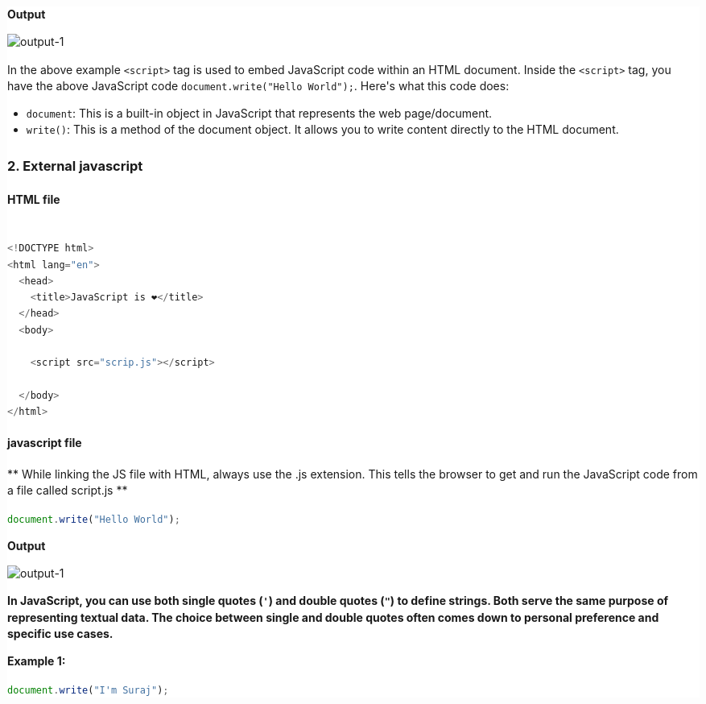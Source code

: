 **Output**

<img src="/javascript/01/output-1.jpg" alt="output-1" width="600px"/>

In the above example `<script>` tag is used to embed JavaScript code within an HTML document.
Inside the `<script>` tag, you have the above JavaScript code `document.write("Hello World");`. Here's what this code does:

- `document`: This is a built-in object in JavaScript that represents the web page/document.
- `write()`: This is a method of the document object. It allows you to write content directly to the HTML document.

### 2. External javascript

#### HTML file

```js

<!DOCTYPE html>
<html lang="en">
  <head>
    <title>JavaScript is ❤️</title>
  </head>
  <body>

    <script src="scrip.js"></script>

  </body>
</html>

```

#### javascript file

** While linking the JS file with HTML, always use the .js extension.
This tells the browser to get and run the JavaScript code from a file called script.js
**

```js
document.write("Hello World");
```

**Output**

<img src="/javascript/01/output-1.jpg" alt="output-1" width="600px"/>

**In JavaScript, you can use both single quotes (`'`) and double quotes (`"`) to define strings. Both serve the same purpose of representing textual data. The choice between single and double quotes often comes down to personal preference and specific use cases.**

**Example 1:**

```javascript
document.write("I'm Suraj");
```
